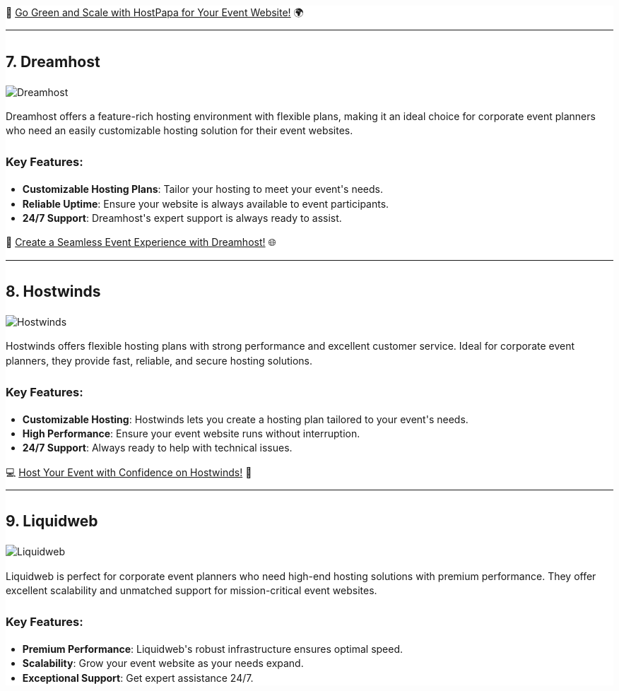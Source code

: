 🌱 [Go Green and Scale with HostPapa for Your Event Website!](https://snipitx.com/hostpapa-jy) 🌍

---

## 7. Dreamhost

![Dreamhost](https://i.imgur.com/rXIg8ip.jpeg "Dreamhost Hosting")

Dreamhost offers a feature-rich hosting environment with flexible plans, making it an ideal choice for corporate event planners who need an easily customizable hosting solution for their event websites.

### Key Features:
- **Customizable Hosting Plans**: Tailor your hosting to meet your event's needs.
- **Reliable Uptime**: Ensure your website is always available to event participants.
- **24/7 Support**: Dreamhost's expert support is always ready to assist.

🚀 [Create a Seamless Event Experience with Dreamhost!](https://snipitx.com/dreamhost-jy) 🌐

---

## 8. Hostwinds

![Hostwinds](https://i.imgur.com/53aSNXx.jpeg "Hostwinds Hosting")

Hostwinds offers flexible hosting plans with strong performance and excellent customer service. Ideal for corporate event planners, they provide fast, reliable, and secure hosting solutions.

### Key Features:
- **Customizable Hosting**: Hostwinds lets you create a hosting plan tailored to your event's needs.
- **High Performance**: Ensure your event website runs without interruption.
- **24/7 Support**: Always ready to help with technical issues.

💻 [Host Your Event with Confidence on Hostwinds!](https://snipitx.com/hostwinds-jy) 🔧

---

## 9. Liquidweb

![Liquidweb](https://i.imgur.com/4IvT9SC.jpeg "Liquidweb Hosting")

Liquidweb is perfect for corporate event planners who need high-end hosting solutions with premium performance. They offer excellent scalability and unmatched support for mission-critical event websites.

### Key Features:
- **Premium Performance**: Liquidweb's robust infrastructure ensures optimal speed.
- **Scalability**: Grow your event website as your needs expand.
- **Exceptional Support**: Get expert assistance 24/7.
